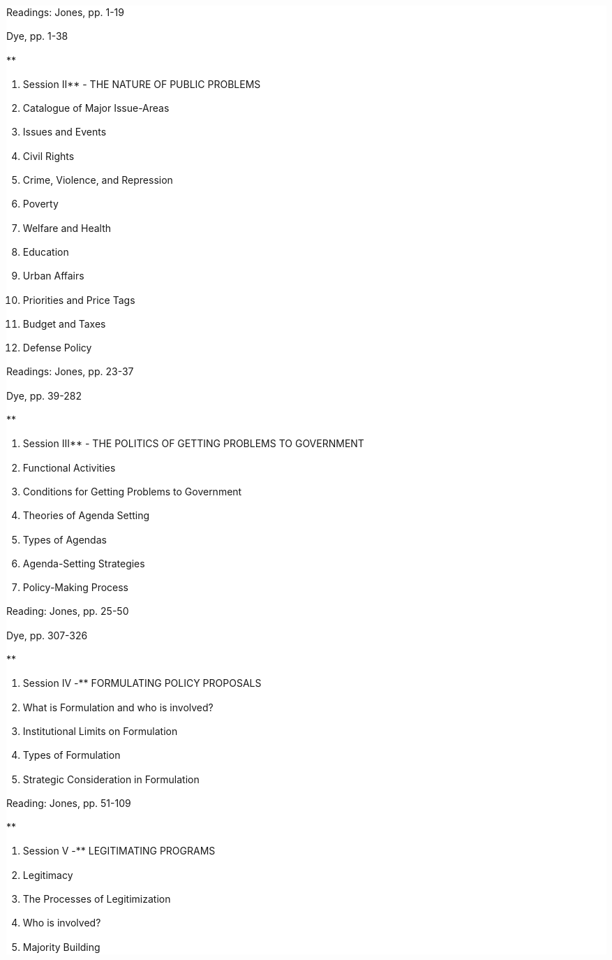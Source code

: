 Readings: Jones, pp. 1-19

Dye, pp. 1-38



**

  1. Session II** \- THE NATURE OF PUBLIC PROBLEMS

  1. Catalogue of Major Issue-Areas
  2. Issues and Events
  3. Civil Rights
  4. Crime, Violence, and Repression
  5. Poverty
  6. Welfare and Health
  7. Education 
  8. Urban Affairs
  9. Priorities and Price Tags
  10. Budget and Taxes
  11. Defense Policy

Readings: Jones, pp. 23-37

Dye, pp. 39-282



**

  1. Session III** \- THE POLITICS OF GETTING PROBLEMS TO GOVERNMENT

  1. Functional Activities
  2. Conditions for Getting Problems to Government
  3. Theories of Agenda Setting
  4. Types of Agendas
  5. Agenda-Setting Strategies
  6. Policy-Making Process

Reading: Jones, pp. 25-50

Dye, pp. 307-326



**

  1. Session IV -** FORMULATING POLICY PROPOSALS

  1. What is Formulation and who is involved?
  2. Institutional Limits on Formulation
  3. Types of Formulation
  4. Strategic Consideration in Formulation

Reading: Jones, pp. 51-109



**

  1. Session V -** LEGITIMATING PROGRAMS

  1. Legitimacy
  2. The Processes of Legitimization
  3. Who is involved?
  4. Majority Building
